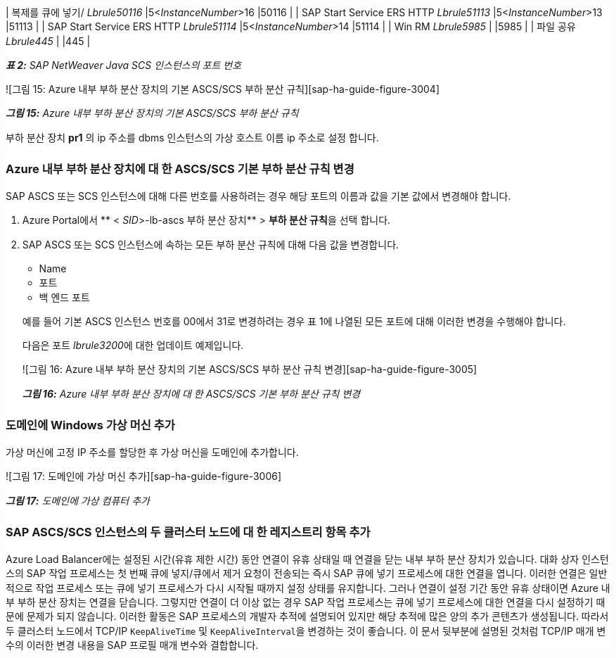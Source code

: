 | 복제를 큐에 넣기/ *Lbrule50116* |5<*InstanceNumber*>16 |50116 |
| SAP Start Service ERS HTTP *Lbrule51113* |5<*InstanceNumber*>13 |51113 |
| SAP Start Service ERS HTTP *Lbrule51114* |5<*InstanceNumber*>14 |51114 |
| Win RM *Lbrule5985* | |5985 |
| 파일 공유 *Lbrule445* | |445 |

_**표 2:** SAP NetWeaver Java SCS 인스턴스의 포트 번호_

![그림 15: Azure 내부 부하 분산 장치의 기본 ASCS/SCS 부하 분산 규칙][sap-ha-guide-figure-3004]

_**그림 15:** Azure 내부 부하 분산 장치의 기본 ASCS/SCS 부하 분산 규칙_

부하 분산 장치 **pr1** 의 ip 주소를 dbms 인스턴스의 가상 호스트 이름 ip 주소로 설정 합니다.

### <a name="change-the-ascsscs-default-load-balancing-rules-for-the-azure-internal-load-balancer"></a><a name="fe0bd8b5-2b43-45e3-8295-80bee5415716"></a>Azure 내부 부하 분산 장치에 대 한 ASCS/SCS 기본 부하 분산 규칙 변경

SAP ASCS 또는 SCS 인스턴스에 대해 다른 번호를 사용하려는 경우 해당 포트의 이름과 값을 기본 값에서 변경해야 합니다.

1. Azure Portal에서 ** < *SID*>-lb-ascs 부하 분산 장치** > **부하 분산 규칙**을 선택 합니다.
2. SAP ASCS 또는 SCS 인스턴스에 속하는 모든 부하 분산 규칙에 대해 다음 값을 변경합니다.

   * Name
   * 포트
   * 백 엔드 포트

   예를 들어 기본 ASCS 인스턴스 번호를 00에서 31로 변경하려는 경우 표 1에 나열된 모든 포트에 대해 이러한 변경을 수행해야 합니다.

   다음은 포트 *lbrule3200*에 대한 업데이트 예제입니다.

   ![그림 16: Azure 내부 부하 분산 장치의 기본 ASCS/SCS 부하 분산 규칙 변경][sap-ha-guide-figure-3005]

   _**그림 16:** Azure 내부 부하 분산 장치에 대 한 ASCS/SCS 기본 부하 분산 규칙 변경_

### <a name="add-windows-virtual-machines-to-the-domain"></a><a name="e69e9a34-4601-47a3-a41c-d2e11c626c0c"></a>도메인에 Windows 가상 머신 추가

가상 머신에 고정 IP 주소를 할당한 후 가상 머신을 도메인에 추가합니다.

![그림 17: 도메인에 가상 머신 추가][sap-ha-guide-figure-3006]

_**그림 17:** 도메인에 가상 컴퓨터 추가_

### <a name="add-registry-entries-on-both-cluster-nodes-of-the-sap-ascsscs-instance"></a><a name="661035b2-4d0f-4d31-86f8-dc0a50d78158"></a>SAP ASCS/SCS 인스턴스의 두 클러스터 노드에 대 한 레지스트리 항목 추가

Azure Load Balancer에는 설정된 시간(유휴 제한 시간) 동안 연결이 유휴 상태일 때 연결을 닫는 내부 부하 분산 장치가 있습니다. 대화 상자 인스턴스의 SAP 작업 프로세스는 첫 번째 큐에 넣지/큐에서 제거 요청이 전송되는 즉시 SAP 큐에 넣기 프로세스에 대한 연결을 엽니다. 이러한 연결은 일반적으로 작업 프로세스 또는 큐에 넣기 프로세스가 다시 시작될 때까지 설정 상태를 유지합니다. 그러나 연결이 설정 기간 동안 유휴 상태이면 Azure 내부 부하 분산 장치는 연결을 닫습니다. 그렇지만 연결이 더 이상 없는 경우 SAP 작업 프로세스는 큐에 넣기 프로세스에 대한 연결을 다시 설정하기 때문에 문제가 되지 않습니다. 이러한 활동은 SAP 프로세스의 개발자 추적에 설명되어 있지만 해당 추적에 많은 양의 추가 콘텐츠가 생성됩니다. 따라서 두 클러스터 노드에서 TCP/IP `KeepAliveTime` 및 `KeepAliveInterval`을 변경하는 것이 좋습니다. 이 문서 뒷부분에 설명된 것처럼 TCP/IP 매개 변수의 이러한 변경 내용을 SAP 프로필 매개 변수와 결합합니다.
